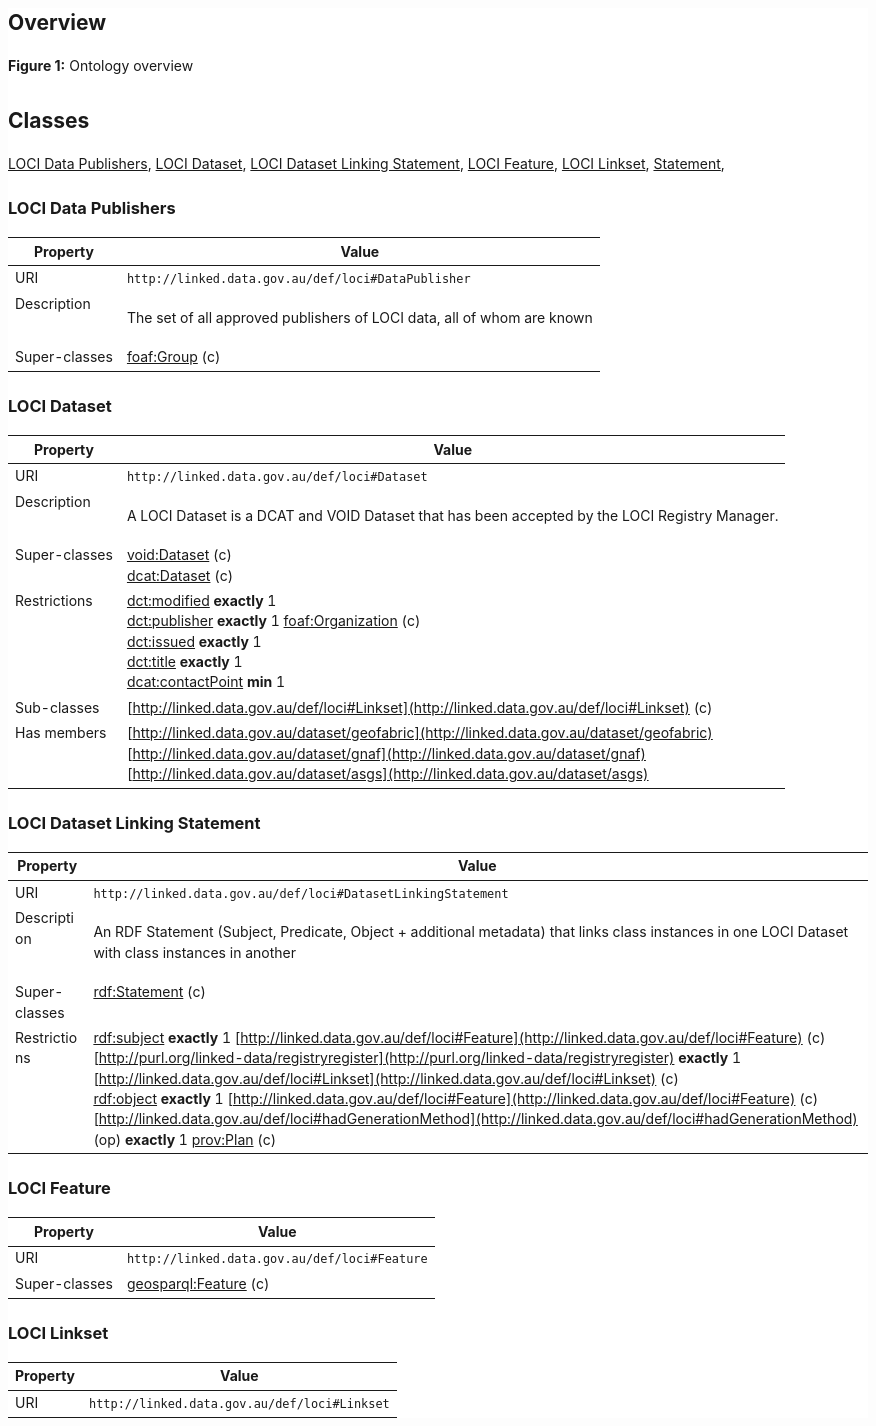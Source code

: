 
## Overview

**Figure 1:** Ontology overview
## Classes
[LOCI Data Publishers](#LOCIDataPublishers),
[LOCI Dataset](#LOCIDataset),
[LOCI Dataset Linking Statement](#LOCIDatasetLinkingStatement),
[LOCI Feature](#LOCIFeature),
[LOCI Linkset](#LOCILinkset),
[Statement](#Statement),
### LOCI Data Publishers
Property | Value
--- | ---
URI | `http://linked.data.gov.au/def/loci#DataPublisher`
Description | <p>The set of all approved publishers of LOCI data, all of whom are known</p>
Super-classes |[foaf:Group](http://xmlns.com/foaf/0.1/Group) (c)<br />
### LOCI Dataset
Property | Value
--- | ---
URI | `http://linked.data.gov.au/def/loci#Dataset`
Description | <p>A LOCI Dataset is a DCAT and VOID Dataset that has been accepted by the LOCI Registry Manager.</p>
Super-classes |[void:Dataset](http://rdfs.org/ns/void#Dataset) (c)<br />[dcat:Dataset](http://www.w3.org/ns/dcat#Dataset) (c)<br />
Restrictions |[dct:modified](http://purl.org/dc/terms/modified) **exactly** 1<br />[dct:publisher](http://purl.org/dc/terms/publisher) **exactly** 1 [foaf:Organization](http://xmlns.com/foaf/0.1/Organization) (c)<br />[dct:issued](http://purl.org/dc/terms/issued) **exactly** 1<br />[dct:title](http://purl.org/dc/terms/title) **exactly** 1<br />[dcat:contactPoint](http://www.w3.org/ns/dcat#contactPoint) **min** 1<br />
Sub-classes |[http://linked.data.gov.au/def/loci#Linkset](http://linked.data.gov.au/def/loci#Linkset) (c)<br />
Has members |[http://linked.data.gov.au/dataset/geofabric](http://linked.data.gov.au/dataset/geofabric)<br />[http://linked.data.gov.au/dataset/gnaf](http://linked.data.gov.au/dataset/gnaf)<br />[http://linked.data.gov.au/dataset/asgs](http://linked.data.gov.au/dataset/asgs)<br />
### LOCI Dataset Linking Statement
Property | Value
--- | ---
URI | `http://linked.data.gov.au/def/loci#DatasetLinkingStatement`
Description | <p>An RDF Statement (Subject, Predicate, Object + additional metadata) that links class instances in one LOCI Dataset with class instances in another</p>
Super-classes |[rdf:Statement](http://www.w3.org/1999/02/22-rdf-syntax-ns#Statement) (c)<br />
Restrictions |[rdf:subject](http://www.w3.org/1999/02/22-rdf-syntax-ns#subject) **exactly** 1 [http://linked.data.gov.au/def/loci#Feature](http://linked.data.gov.au/def/loci#Feature) (c)<br />[http://purl.org/linked-data/registryregister](http://purl.org/linked-data/registryregister) **exactly** 1 [http://linked.data.gov.au/def/loci#Linkset](http://linked.data.gov.au/def/loci#Linkset) (c)<br />[rdf:object](http://www.w3.org/1999/02/22-rdf-syntax-ns#object) **exactly** 1 [http://linked.data.gov.au/def/loci#Feature](http://linked.data.gov.au/def/loci#Feature) (c)<br />[http://linked.data.gov.au/def/loci#hadGenerationMethod](http://linked.data.gov.au/def/loci#hadGenerationMethod) (op) **exactly** 1 [prov:Plan](http://www.w3.org/ns/prov#Plan) (c)<br />
### LOCI Feature
Property | Value
--- | ---
URI | `http://linked.data.gov.au/def/loci#Feature`
Super-classes |[geosparql:Feature](http://www.opengis.net/ont/geosparql#Feature) (c)<br />
### LOCI Linkset
Property | Value
--- | ---
URI | `http://linked.data.gov.au/def/loci#Linkset`